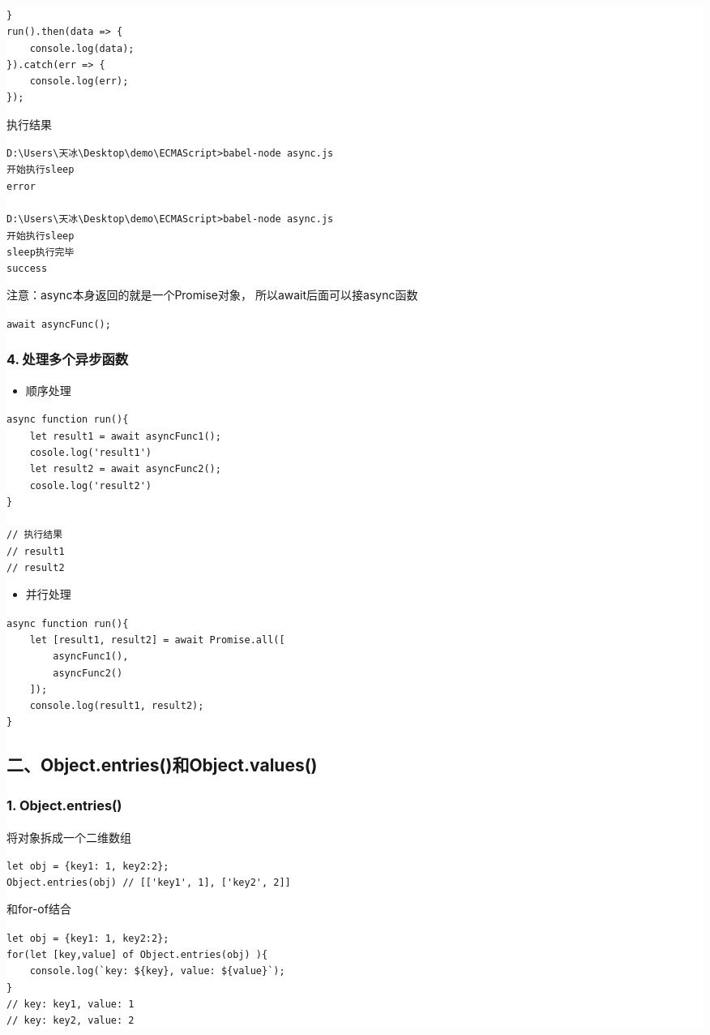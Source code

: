 ```
}
run().then(data => {
    console.log(data);
}).catch(err => {
    console.log(err);
});
```
执行结果
```
D:\Users\天冰\Desktop\demo\ECMAScript>babel-node async.js
开始执行sleep
error

D:\Users\天冰\Desktop\demo\ECMAScript>babel-node async.js
开始执行sleep
sleep执行完毕
success
```
注意：async本身返回的就是一个Promise对象， 所以await后面可以接async函数 
```
await asyncFunc();
```
### 4. 处理多个异步函数
- 顺序处理
```
async function run(){
    let result1 = await asyncFunc1();
    cosole.log('result1')
    let result2 = await asyncFunc2();
    cosole.log('result2')
}

// 执行结果
// result1
// result2
```
- 并行处理
```
async function run(){
    let [result1, result2] = await Promise.all([
        asyncFunc1(),
        asyncFunc2()
    ]);
    console.log(result1, result2);
}
```

## 二、Object.entries()和Object.values()

### 1. Object.entries()
将对象拆成一个二维数组
```
let obj = {key1: 1, key2:2};
Object.entries(obj) // [['key1', 1], ['key2', 2]]
```
和for-of结合
```
let obj = {key1: 1, key2:2};
for(let [key,value] of Object.entries(obj) ){
    console.log(`key: ${key}, value: ${value}`);
}
// key: key1, value: 1
// key: key2, value: 2
```